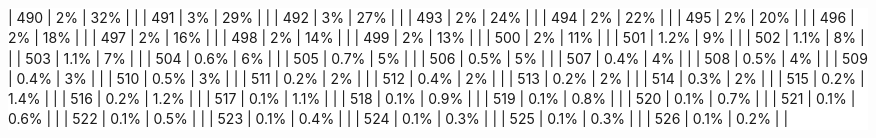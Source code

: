 | 490 | 2% | 32% |  |
| 491 | 3% | 29% |  |
| 492 | 3% | 27% |  |
| 493 | 2% | 24% |  |
| 494 | 2% | 22% |  |
| 495 | 2% | 20% |  |
| 496 | 2% | 18% |  |
| 497 | 2% | 16% |  |
| 498 | 2% | 14% |  |
| 499 | 2% | 13% |  |
| 500 | 2% | 11% |  |
| 501 | 1.2% | 9% |  |
| 502 | 1.1% | 8% |  |
| 503 | 1.1% | 7% |  |
| 504 | 0.6% | 6% |  |
| 505 | 0.7% | 5% |  |
| 506 | 0.5% | 5% |  |
| 507 | 0.4% | 4% |  |
| 508 | 0.5% | 4% |  |
| 509 | 0.4% | 3% |  |
| 510 | 0.5% | 3% |  |
| 511 | 0.2% | 2% |  |
| 512 | 0.4% | 2% |  |
| 513 | 0.2% | 2% |  |
| 514 | 0.3% | 2% |  |
| 515 | 0.2% | 1.4% |  |
| 516 | 0.2% | 1.2% |  |
| 517 | 0.1% | 1.1% |  |
| 518 | 0.1% | 0.9% |  |
| 519 | 0.1% | 0.8% |  |
| 520 | 0.1% | 0.7% |  |
| 521 | 0.1% | 0.6% |  |
| 522 | 0.1% | 0.5% |  |
| 523 | 0.1% | 0.4% |  |
| 524 | 0.1% | 0.3% |  |
| 525 | 0.1% | 0.3% |  |
| 526 | 0.1% | 0.2% |  |